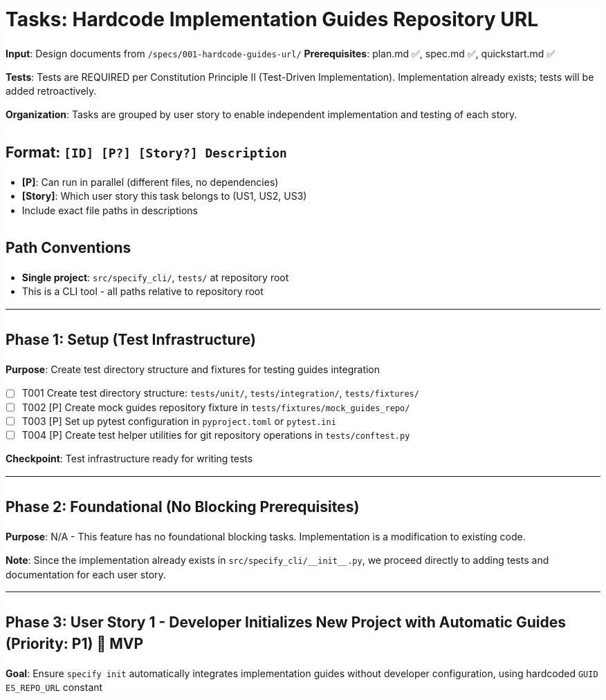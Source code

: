 # Tasks: Hardcode Implementation Guides Repository URL

**Input**: Design documents from `/specs/001-hardcode-guides-url/`
**Prerequisites**: plan.md ✅, spec.md ✅, quickstart.md ✅

**Tests**: Tests are REQUIRED per Constitution Principle II (Test-Driven Implementation). Implementation already exists; tests will be added retroactively.

**Organization**: Tasks are grouped by user story to enable independent implementation and testing of each story.

## Format: `[ID] [P?] [Story?] Description`
- **[P]**: Can run in parallel (different files, no dependencies)
- **[Story]**: Which user story this task belongs to (US1, US2, US3)
- Include exact file paths in descriptions

## Path Conventions
- **Single project**: `src/specify_cli/`, `tests/` at repository root
- This is a CLI tool - all paths relative to repository root

---

## Phase 1: Setup (Test Infrastructure)

**Purpose**: Create test directory structure and fixtures for testing guides integration

- [ ] T001 Create test directory structure: `tests/unit/`, `tests/integration/`, `tests/fixtures/`
- [ ] T002 [P] Create mock guides repository fixture in `tests/fixtures/mock_guides_repo/`
- [ ] T003 [P] Set up pytest configuration in `pyproject.toml` or `pytest.ini`
- [ ] T004 [P] Create test helper utilities for git repository operations in `tests/conftest.py`

**Checkpoint**: Test infrastructure ready for writing tests

---

## Phase 2: Foundational (No Blocking Prerequisites)

**Purpose**: N/A - This feature has no foundational blocking tasks. Implementation is a modification to existing code.

**Note**: Since the implementation already exists in `src/specify_cli/__init__.py`, we proceed directly to adding tests and documentation for each user story.

---

## Phase 3: User Story 1 - Developer Initializes New Project with Automatic Guides (Priority: P1) 🎯 MVP

**Goal**: Ensure `specify init` automatically integrates implementation guides without developer configuration, using hardcoded `GUIDES_REPO_URL` constant
